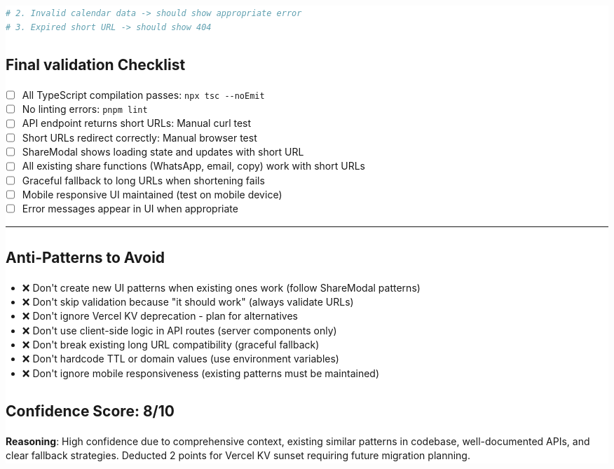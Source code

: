 ```bash
# 2. Invalid calendar data -> should show appropriate error
# 3. Expired short URL -> should show 404
```

## Final validation Checklist
- [ ] All TypeScript compilation passes: `npx tsc --noEmit`
- [ ] No linting errors: `pnpm lint`
- [ ] API endpoint returns short URLs: Manual curl test
- [ ] Short URLs redirect correctly: Manual browser test
- [ ] ShareModal shows loading state and updates with short URL
- [ ] All existing share functions (WhatsApp, email, copy) work with short URLs
- [ ] Graceful fallback to long URLs when shortening fails
- [ ] Mobile responsive UI maintained (test on mobile device)
- [ ] Error messages appear in UI when appropriate

---

## Anti-Patterns to Avoid
- ❌ Don't create new UI patterns when existing ones work (follow ShareModal patterns)
- ❌ Don't skip validation because "it should work" (always validate URLs)
- ❌ Don't ignore Vercel KV deprecation - plan for alternatives
- ❌ Don't use client-side logic in API routes (server components only)
- ❌ Don't break existing long URL compatibility (graceful fallback)
- ❌ Don't hardcode TTL or domain values (use environment variables)
- ❌ Don't ignore mobile responsiveness (existing patterns must be maintained)

## Confidence Score: 8/10
**Reasoning**: High confidence due to comprehensive context, existing similar patterns in codebase, well-documented APIs, and clear fallback strategies. Deducted 2 points for Vercel KV sunset requiring future migration planning.